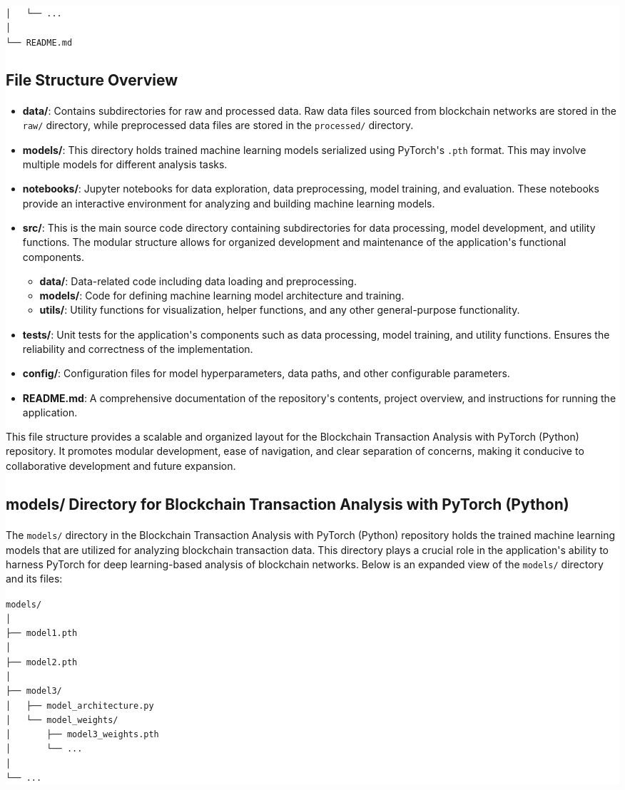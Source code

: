 ```
│   └── ...
│
└── README.md
```

## File Structure Overview

- **data/**: Contains subdirectories for raw and processed data. Raw data files sourced from blockchain networks are stored in the `raw/` directory, while preprocessed data files are stored in the `processed/` directory.

- **models/**: This directory holds trained machine learning models serialized using PyTorch's `.pth` format. This may involve multiple models for different analysis tasks.

- **notebooks/**: Jupyter notebooks for data exploration, data preprocessing, model training, and evaluation. These notebooks provide an interactive environment for analyzing and building machine learning models.

- **src/**: This is the main source code directory containing subdirectories for data processing, model development, and utility functions. The modular structure allows for organized development and maintenance of the application's functional components.

  - **data/**: Data-related code including data loading and preprocessing.
  - **models/**: Code for defining machine learning model architecture and training.
  - **utils/**: Utility functions for visualization, helper functions, and any other general-purpose functionality.

- **tests/**: Unit tests for the application's components such as data processing, model training, and utility functions. Ensures the reliability and correctness of the implementation.

- **config/**: Configuration files for model hyperparameters, data paths, and other configurable parameters.

- **README.md**: A comprehensive documentation of the repository's contents, project overview, and instructions for running the application.

This file structure provides a scalable and organized layout for the Blockchain Transaction Analysis with PyTorch (Python) repository. It promotes modular development, ease of navigation, and clear separation of concerns, making it conducive to collaborative development and future expansion.

## models/ Directory for Blockchain Transaction Analysis with PyTorch (Python)

The `models/` directory in the Blockchain Transaction Analysis with PyTorch (Python) repository holds the trained machine learning models that are utilized for analyzing blockchain transaction data. This directory plays a crucial role in the application's ability to harness PyTorch for deep learning-based analysis of blockchain networks. Below is an expanded view of the `models/` directory and its files:

```
models/
│
├── model1.pth
│
├── model2.pth
│
├── model3/
│   ├── model_architecture.py
│   └── model_weights/
│       ├── model3_weights.pth
│       └── ...
│
└── ...
```
